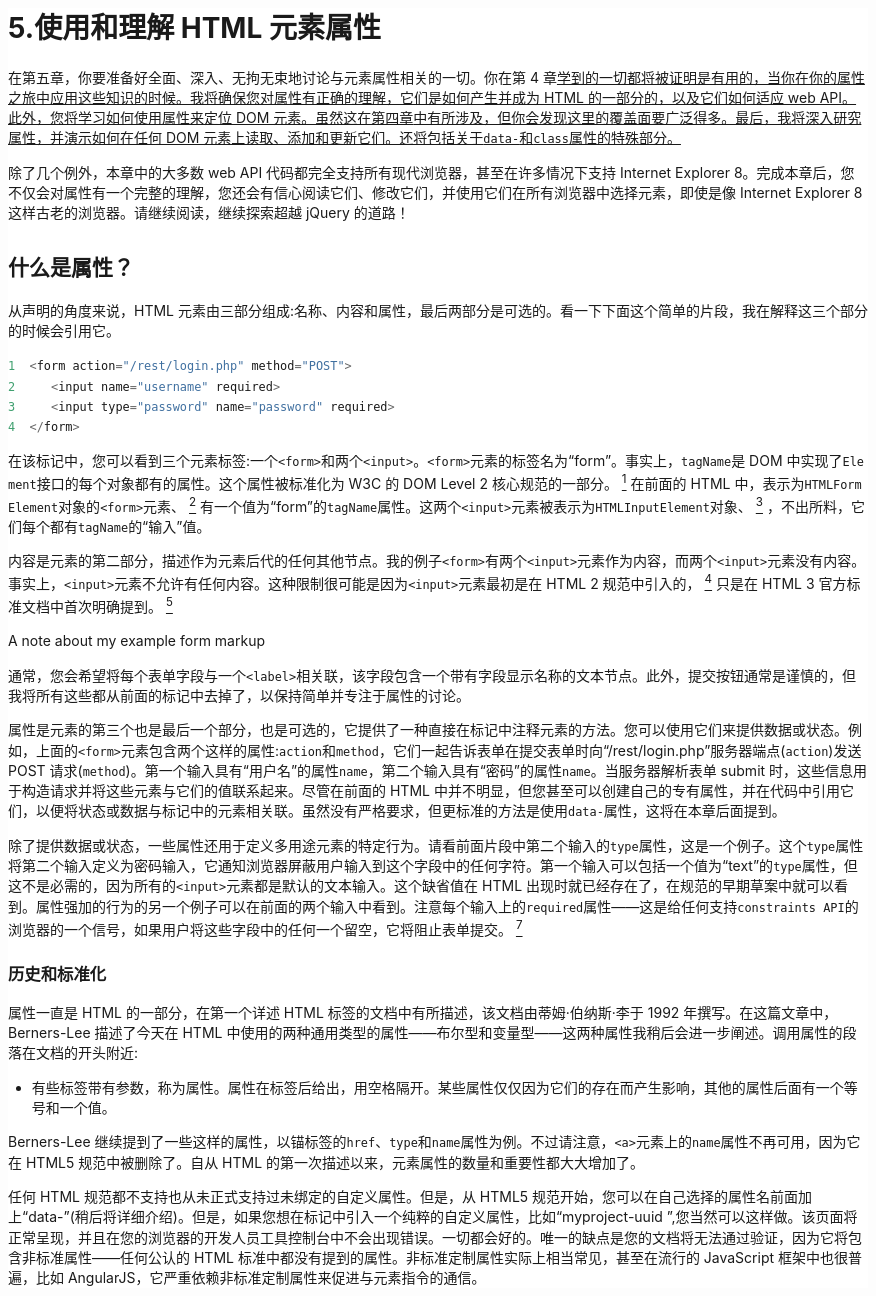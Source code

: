 # 5.使用和理解 HTML 元素属性

在第五章，你要准备好全面、深入、无拘无束地讨论与元素属性相关的一切。你在第 4 章[学到的一切都将被证明是有用的，当你在你的属性之旅中应用这些知识的时候。我将确保您对属性有正确的理解，它们是如何产生并成为 HTML 的一部分的，以及它们如何适应 web API。此外，您将学习如何使用属性来定位 DOM 元素。虽然这在第四章](04.html)[中有所涉及，但你会发现这里的覆盖面要广泛得多。最后，我将深入研究属性，并演示如何在任何 DOM 元素上读取、添加和更新它们。还将包括关于`data-`和`class`属性的特殊部分。](04.html)

除了几个例外，本章中的大多数 web API 代码都完全支持所有现代浏览器，甚至在许多情况下支持 Internet Explorer 8。完成本章后，您不仅会对属性有一个完整的理解，您还会有信心阅读它们、修改它们，并使用它们在所有浏览器中选择元素，即使是像 Internet Explorer 8 这样古老的浏览器。请继续阅读，继续探索超越 jQuery 的道路！

## 什么是属性？

从声明的角度来说，HTML 元素由三部分组成:名称、内容和属性，最后两部分是可选的。看一下下面这个简单的片段，我在解释这三个部分的时候会引用它。

```js
1  <form action="/rest/login.php" method="POST">
2     <input name="username" required>
3     <input type="password" name="password" required>
4  </form>

```

在该标记中，您可以看到三个元素标签:一个`<form>`和两个`<input>`。`<form>`元素的标签名为“form”。事实上，`tagName`是 DOM 中实现了`Element`接口的每个对象都有的属性。这个属性被标准化为 W3C 的 DOM Level 2 核心规范的一部分。 [<sup>1</sup>](#Fn1) 在前面的 HTML 中，表示为`HTMLFormElement`对象的`<form>`元素、 [<sup>2</sup>](#Fn2) 有一个值为“form”的`tagName`属性。这两个`<input>`元素被表示为`HTMLInputElement`对象、 [<sup>3</sup>](#Fn3) ，不出所料，它们每个都有`tagName`的“输入”值。

内容是元素的第二部分，描述作为元素后代的任何其他节点。我的例子`<form>`有两个`<input>`元素作为内容，而两个`<input>`元素没有内容。事实上，`<input>`元素不允许有任何内容。这种限制很可能是因为`<input>`元素最初是在 HTML 2 规范中引入的， [<sup>4</sup>](#Fn4) 只是在 HTML 3 官方标准文档中首次明确提到。 [<sup>5</sup>](#Fn5)

A note about my example form markup

通常，您会希望将每个表单字段与一个`<label>`相关联，该字段包含一个带有字段显示名称的文本节点。此外，提交按钮通常是谨慎的，但我将所有这些都从前面的标记中去掉了，以保持简单并专注于属性的讨论。

属性是元素的第三个也是最后一个部分，也是可选的，它提供了一种直接在标记中注释元素的方法。您可以使用它们来提供数据或状态。例如，上面的`<form>`元素包含两个这样的属性:`action`和`method`，它们一起告诉表单在提交表单时向“/rest/login.php”服务器端点(`action`)发送 POST 请求(`method`)。第一个输入具有“用户名”的属性`name`，第二个输入具有“密码”的属性`name`。当服务器解析表单 submit 时，这些信息用于构造请求并将这些元素与它们的值联系起来。尽管在前面的 HTML 中并不明显，但您甚至可以创建自己的专有属性，并在代码中引用它们，以便将状态或数据与标记中的元素相关联。虽然没有严格要求，但更标准的方法是使用`data-`属性，这将在本章后面提到。

除了提供数据或状态，一些属性还用于定义多用途元素的特定行为。请看前面片段中第二个输入的`type`属性，这是一个例子。这个`type`属性将第二个输入定义为密码输入，它通知浏览器屏蔽用户输入到这个字段中的任何字符。第一个输入可以包括一个值为“text”的`type`属性，但这不是必需的，因为所有的`<input>`元素都是默认的文本输入。这个缺省值在 HTML 出现时就已经存在了，在规范的早期草案中就可以看到。属性强加的行为的另一个例子可以在前面的两个输入中看到。注意每个输入上的`required`属性——这是给任何支持`constraints API`的浏览器的一个信号，如果用户将这些字段中的任何一个留空，它将阻止表单提交。 [<sup>7</sup>](#Fn7)

### 历史和标准化

属性一直是 HTML 的一部分，在第一个详述 HTML 标签的文档中有所描述，该文档由蒂姆·伯纳斯·李于 1992 年撰写。在这篇文章中，Berners-Lee 描述了今天在 HTML 中使用的两种通用类型的属性——布尔型和变量型——这两种属性我稍后会进一步阐述。调用属性的段落在文档的开头附近:

*   有些标签带有参数，称为属性。属性在标签后给出，用空格隔开。某些属性仅仅因为它们的存在而产生影响，其他的属性后面有一个等号和一个值。

Berners-Lee 继续提到了一些这样的属性，以锚标签的`href`、`type`和`name`属性为例。不过请注意，`<a>`元素上的`name`属性不再可用，因为它在 HTML5 规范中被删除了。自从 HTML 的第一次描述以来，元素属性的数量和重要性都大大增加了。

任何 HTML 规范都不支持也从未正式支持过未绑定的自定义属性。但是，从 HTML5 规范开始，您可以在自己选择的属性名前面加上“data-”(稍后将详细介绍)。但是，如果您想在标记中引入一个纯粹的自定义属性，比如“myproject-uuid ”,您当然可以这样做。该页面将正常呈现，并且在您的浏览器的开发人员工具控制台中不会出现错误。一切都会好的。唯一的缺点是您的文档将无法通过验证，因为它将包含非标准属性——任何公认的 HTML 标准中都没有提到的属性。非标准定制属性实际上相当常见，甚至在流行的 JavaScript 框架中也很普遍，比如 AngularJS，它严重依赖非标准定制属性来促进与元素指令的通信。
